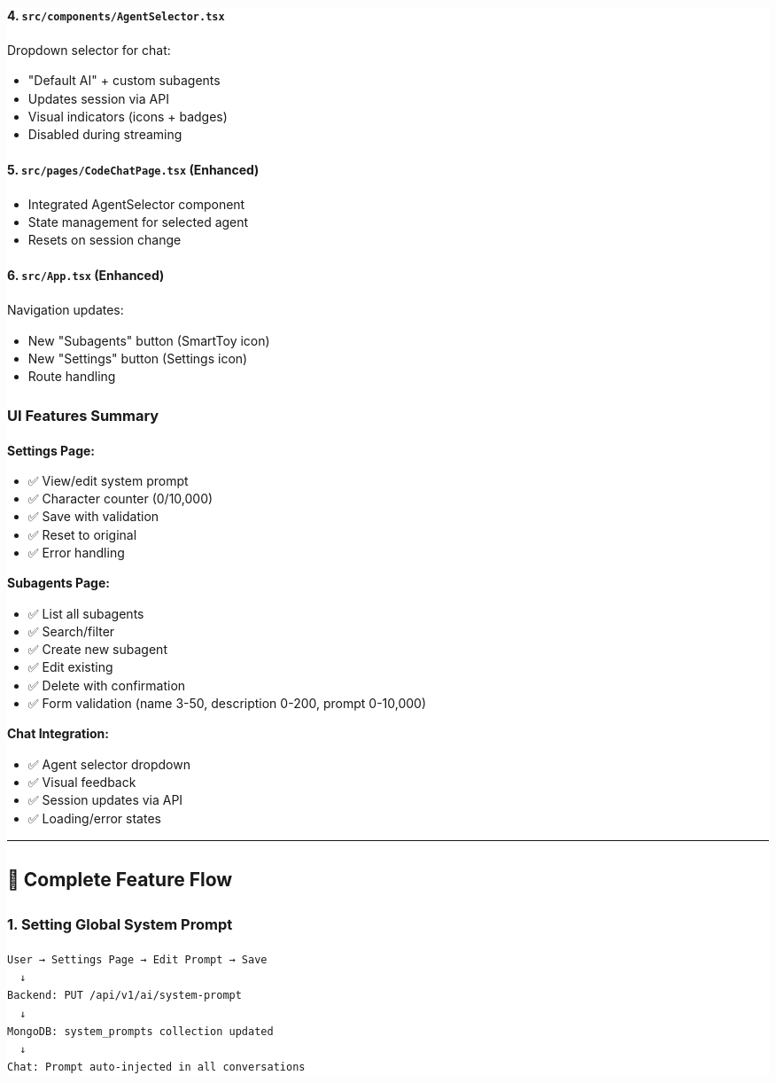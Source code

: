 #### 4. `src/components/AgentSelector.tsx`
Dropdown selector for chat:
- "Default AI" + custom subagents
- Updates session via API
- Visual indicators (icons + badges)
- Disabled during streaming

#### 5. `src/pages/CodeChatPage.tsx` (Enhanced)
- Integrated AgentSelector component
- State management for selected agent
- Resets on session change

#### 6. `src/App.tsx` (Enhanced)
Navigation updates:
- New "Subagents" button (SmartToy icon)
- New "Settings" button (Settings icon)
- Route handling

### UI Features Summary

**Settings Page:**
- ✅ View/edit system prompt
- ✅ Character counter (0/10,000)
- ✅ Save with validation
- ✅ Reset to original
- ✅ Error handling

**Subagents Page:**
- ✅ List all subagents
- ✅ Search/filter
- ✅ Create new subagent
- ✅ Edit existing
- ✅ Delete with confirmation
- ✅ Form validation (name 3-50, description 0-200, prompt 0-10,000)

**Chat Integration:**
- ✅ Agent selector dropdown
- ✅ Visual feedback
- ✅ Session updates via API
- ✅ Loading/error states

---

## 🎯 Complete Feature Flow

### 1. Setting Global System Prompt
```
User → Settings Page → Edit Prompt → Save
  ↓
Backend: PUT /api/v1/ai/system-prompt
  ↓
MongoDB: system_prompts collection updated
  ↓
Chat: Prompt auto-injected in all conversations
```

